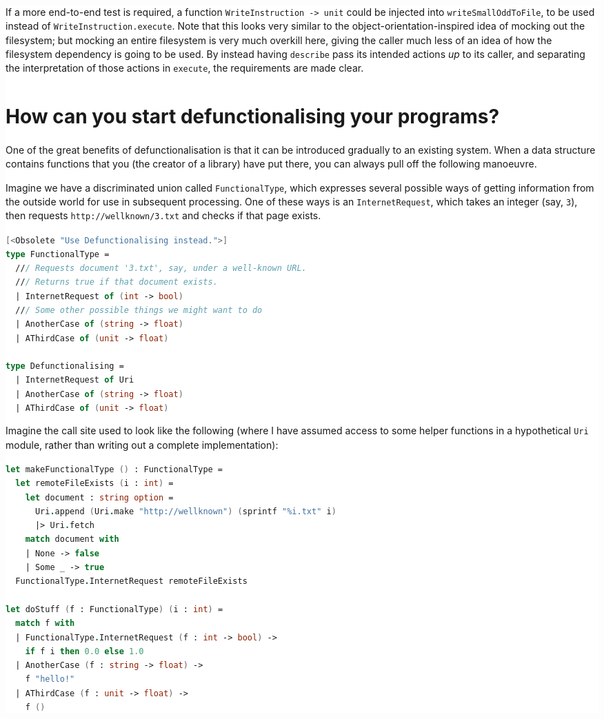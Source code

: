 If a more end-to-end test is required, a function `WriteInstruction -> unit` could be injected into `writeSmallOddToFile`, to be used instead of `WriteInstruction.execute`.
Note that this looks very similar to the object-orientation-inspired idea of mocking out the filesystem; but mocking an entire filesystem is very much overkill here, giving the caller much less of an idea of how the filesystem dependency is going to be used.
By instead having `describe` pass its intended actions *up* to its caller, and separating the interpretation of those actions in `execute`, the requirements are made clear.

# How can you start defunctionalising your programs?

One of the great benefits of defunctionalisation is that it can be introduced gradually to an existing system.
When a data structure contains functions that you (the creator of a library) have put there, you can always pull off the following manoeuvre.

Imagine we have a discriminated union called `FunctionalType`, which expresses several possible ways of getting information from the outside world for use in subsequent processing.
One of these ways is an `InternetRequest`, which takes an integer (say, `3`), then requests `http://wellknown/3.txt` and checks if that page exists.

```fsharp
[<Obsolete "Use Defunctionalising instead.">]
type FunctionalType =
  /// Requests document '3.txt', say, under a well-known URL.
  /// Returns true if that document exists.
  | InternetRequest of (int -> bool)
  /// Some other possible things we might want to do
  | AnotherCase of (string -> float)
  | AThirdCase of (unit -> float)

type Defunctionalising =
  | InternetRequest of Uri
  | AnotherCase of (string -> float)
  | AThirdCase of (unit -> float)
```

Imagine the call site used to look like the following (where I have assumed access to some helper functions in a hypothetical `Uri` module, rather than writing out a complete implementation):

```fsharp
let makeFunctionalType () : FunctionalType =
  let remoteFileExists (i : int) =
    let document : string option =
      Uri.append (Uri.make "http://wellknown") (sprintf "%i.txt" i)
      |> Uri.fetch
    match document with
    | None -> false
    | Some _ -> true
  FunctionalType.InternetRequest remoteFileExists

let doStuff (f : FunctionalType) (i : int) =
  match f with
  | FunctionalType.InternetRequest (f : int -> bool) ->
    if f i then 0.0 else 1.0
  | AnotherCase (f : string -> float) ->
    f "hello!"
  | AThirdCase (f : unit -> float) ->
    f ()
```


[closes over]: https://en.wikipedia.org/wiki/Closure_(computer_programming)
